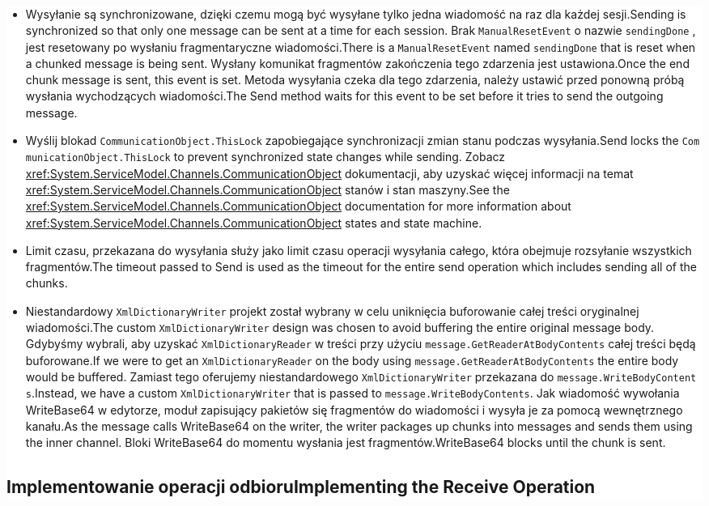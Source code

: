 -   <span data-ttu-id="89bbf-165">Wysyłanie są synchronizowane, dzięki czemu mogą być wysyłane tylko jedna wiadomość na raz dla każdej sesji.</span><span class="sxs-lookup"><span data-stu-id="89bbf-165">Sending is synchronized so that only one message can be sent at a time for each session.</span></span> <span data-ttu-id="89bbf-166">Brak `ManualResetEvent` o nazwie `sendingDone` , jest resetowany po wysłaniu fragmentaryczne wiadomości.</span><span class="sxs-lookup"><span data-stu-id="89bbf-166">There is a `ManualResetEvent` named `sendingDone` that is reset when a chunked message is being sent.</span></span> <span data-ttu-id="89bbf-167">Wysłany komunikat fragmentów zakończenia tego zdarzenia jest ustawiona.</span><span class="sxs-lookup"><span data-stu-id="89bbf-167">Once the end chunk message is sent, this event is set.</span></span> <span data-ttu-id="89bbf-168">Metoda wysyłania czeka dla tego zdarzenia, należy ustawić przed ponowną próbą wysłania wychodzących wiadomości.</span><span class="sxs-lookup"><span data-stu-id="89bbf-168">The Send method waits for this event to be set before it tries to send the outgoing message.</span></span>  
  
-   <span data-ttu-id="89bbf-169">Wyślij blokad `CommunicationObject.ThisLock` zapobiegające synchronizacji zmian stanu podczas wysyłania.</span><span class="sxs-lookup"><span data-stu-id="89bbf-169">Send locks the `CommunicationObject.ThisLock` to prevent synchronized state changes while sending.</span></span> <span data-ttu-id="89bbf-170">Zobacz <xref:System.ServiceModel.Channels.CommunicationObject> dokumentacji, aby uzyskać więcej informacji na temat <xref:System.ServiceModel.Channels.CommunicationObject> stanów i stan maszyny.</span><span class="sxs-lookup"><span data-stu-id="89bbf-170">See the <xref:System.ServiceModel.Channels.CommunicationObject> documentation for more information about <xref:System.ServiceModel.Channels.CommunicationObject> states and state machine.</span></span>  
  
-   <span data-ttu-id="89bbf-171">Limit czasu, przekazana do wysyłania służy jako limit czasu operacji wysyłania całego, która obejmuje rozsyłanie wszystkich fragmentów.</span><span class="sxs-lookup"><span data-stu-id="89bbf-171">The timeout passed to Send is used as the timeout for the entire send operation which includes sending all of the chunks.</span></span>  
  
-   <span data-ttu-id="89bbf-172">Niestandardowy `XmlDictionaryWriter` projekt został wybrany w celu uniknięcia buforowanie całej treści oryginalnej wiadomości.</span><span class="sxs-lookup"><span data-stu-id="89bbf-172">The custom `XmlDictionaryWriter` design was chosen to avoid buffering the entire original message body.</span></span> <span data-ttu-id="89bbf-173">Gdybyśmy wybrali, aby uzyskać `XmlDictionaryReader` w treści przy użyciu `message.GetReaderAtBodyContents` całej treści będą buforowane.</span><span class="sxs-lookup"><span data-stu-id="89bbf-173">If we were to get an `XmlDictionaryReader` on the body using `message.GetReaderAtBodyContents` the entire body would be buffered.</span></span> <span data-ttu-id="89bbf-174">Zamiast tego oferujemy niestandardowego `XmlDictionaryWriter` przekazana do `message.WriteBodyContents`.</span><span class="sxs-lookup"><span data-stu-id="89bbf-174">Instead, we have a custom `XmlDictionaryWriter` that is passed to `message.WriteBodyContents`.</span></span> <span data-ttu-id="89bbf-175">Jak wiadomość wywołania WriteBase64 w edytorze, moduł zapisujący pakietów się fragmentów do wiadomości i wysyła je za pomocą wewnętrznego kanału.</span><span class="sxs-lookup"><span data-stu-id="89bbf-175">As the message calls WriteBase64 on the writer, the writer packages up chunks into messages and sends them using the inner channel.</span></span> <span data-ttu-id="89bbf-176">Bloki WriteBase64 do momentu wysłania jest fragmentów.</span><span class="sxs-lookup"><span data-stu-id="89bbf-176">WriteBase64 blocks until the chunk is sent.</span></span>  
  
## <a name="implementing-the-receive-operation"></a><span data-ttu-id="89bbf-177">Implementowanie operacji odbioru</span><span class="sxs-lookup"><span data-stu-id="89bbf-177">Implementing the Receive Operation</span></span>  